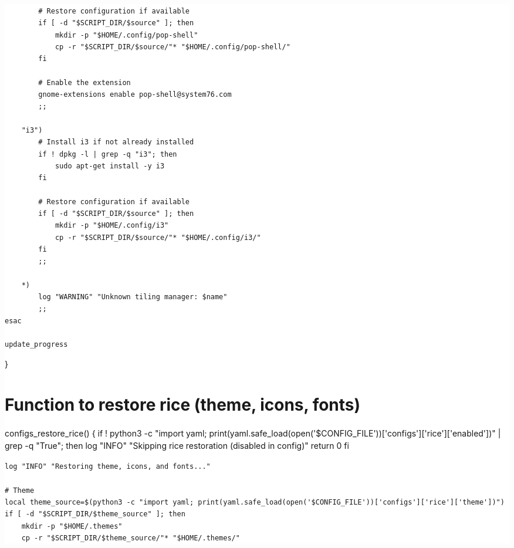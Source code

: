             # Restore configuration if available
            if [ -d "$SCRIPT_DIR/$source" ]; then
                mkdir -p "$HOME/.config/pop-shell"
                cp -r "$SCRIPT_DIR/$source/"* "$HOME/.config/pop-shell/"
            fi
            
            # Enable the extension
            gnome-extensions enable pop-shell@system76.com
            ;;
            
        "i3")
            # Install i3 if not already installed
            if ! dpkg -l | grep -q "i3"; then
                sudo apt-get install -y i3
            fi
            
            # Restore configuration if available
            if [ -d "$SCRIPT_DIR/$source" ]; then
                mkdir -p "$HOME/.config/i3"
                cp -r "$SCRIPT_DIR/$source/"* "$HOME/.config/i3/"
            fi
            ;;
            
        *)
            log "WARNING" "Unknown tiling manager: $name"
            ;;
    esac
    
    update_progress
}

# Function to restore rice (theme, icons, fonts)
configs_restore_rice() {
    if ! python3 -c "import yaml; print(yaml.safe_load(open('$CONFIG_FILE'))['configs']['rice']['enabled'])" | grep -q "True"; then
        log "INFO" "Skipping rice restoration (disabled in config)"
        return 0
    fi
    
    log "INFO" "Restoring theme, icons, and fonts..."
    
    # Theme
    local theme_source=$(python3 -c "import yaml; print(yaml.safe_load(open('$CONFIG_FILE'))['configs']['rice']['theme'])")
    if [ -d "$SCRIPT_DIR/$theme_source" ]; then
        mkdir -p "$HOME/.themes"
        cp -r "$SCRIPT_DIR/$theme_source/"* "$HOME/.themes/"
        